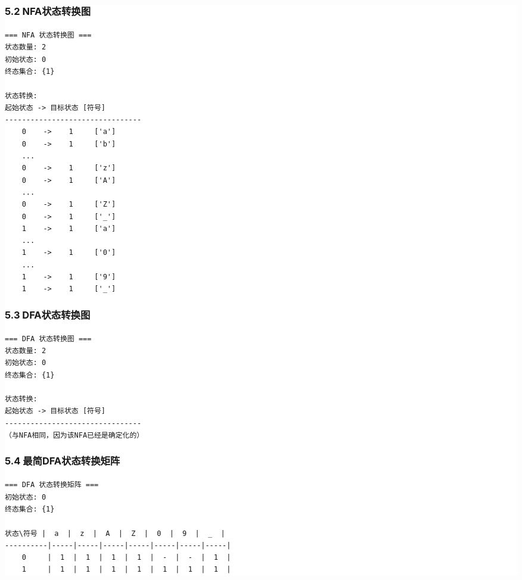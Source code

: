 ### 5.2 NFA状态转换图

```
=== NFA 状态转换图 ===
状态数量: 2
初始状态: 0
终态集合: {1}

状态转换:
起始状态 -> 目标状态 [符号]
--------------------------------
    0    ->    1     ['a']
    0    ->    1     ['b']
    ...
    0    ->    1     ['z']
    0    ->    1     ['A']
    ...
    0    ->    1     ['Z']
    0    ->    1     ['_']
    1    ->    1     ['a']
    ...
    1    ->    1     ['0']
    ...
    1    ->    1     ['9']
    1    ->    1     ['_']
```

### 5.3 DFA状态转换图

```
=== DFA 状态转换图 ===
状态数量: 2
初始状态: 0
终态集合: {1}

状态转换:
起始状态 -> 目标状态 [符号]
--------------------------------
（与NFA相同，因为该NFA已经是确定化的）
```

### 5.4 最简DFA状态转换矩阵

```
=== DFA 状态转换矩阵 ===
初始状态: 0
终态集合: {1}

状态\符号 |  a  |  z  |  A  |  Z  |  0  |  9  |  _  |
----------|-----|-----|-----|-----|-----|-----|-----|
    0     |  1  |  1  |  1  |  1  |  -  |  -  |  1  |
    1     |  1  |  1  |  1  |  1  |  1  |  1  |  1  |
```
